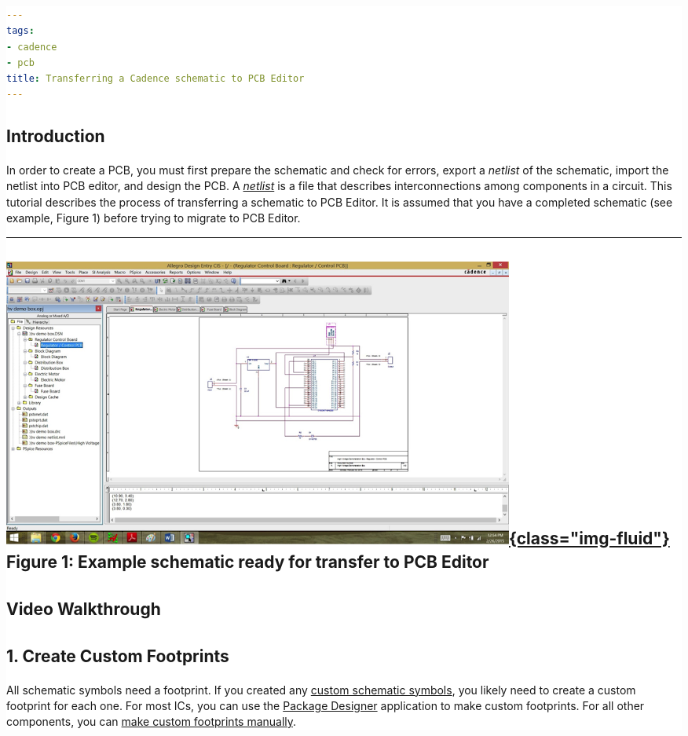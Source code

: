 ```yaml
---
tags:
- cadence
- pcb
title: Transferring a Cadence schematic to PCB Editor
---
```


## Introduction

In order to create a PCB, you must first prepare the schematic and check for errors, export a *netlist* of the schematic, import the netlist into PCB editor, and design the PCB. A *[netlist](https://en.wikipedia.org/wiki/Netlist)* is a file that describes interconnections among components in a circuit. This tutorial describes the process of transferring a schematic to PCB Editor. It is assumed that you have a completed schematic (see example, Figure 1) before trying to migrate to PCB Editor.

  ------------------------------------------------------------------------------
   [![](figures/figure_278.png){class="img-fluid"}](larger/image0235.png)
           Figure 1: Example schematic ready for transfer to PCB Editor
  ------------------------------------------------------------------------------

## Video Walkthrough

## 1. Create Custom Footprints

All schematic symbols need a footprint. If you created any [custom schematic symbols](creating-a-custom-schematic-symbol-in-cadence.html), you likely need to create a custom footprint for each one. For most ICs, you can use the [Package Designer](creating-a-custom-pcb-footprint-using-package-designer-in-cadence.html) application to make custom footprints. For all other components, you can [make custom footprints manually](creating-a-custom-pcb-footprint-manually-in-cadence.html).
